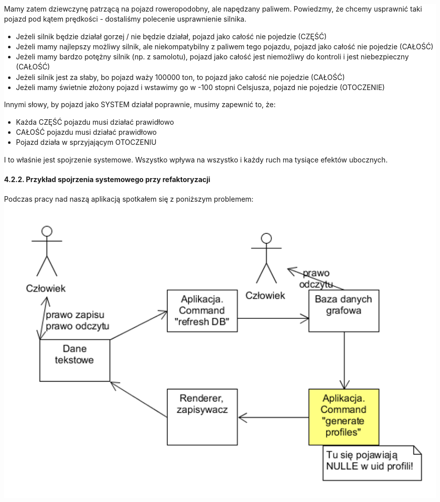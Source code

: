 Mamy zatem dziewczynę patrzącą na pojazd roweropodobny, ale napędzany paliwem. Powiedzmy, że chcemy usprawnić taki pojazd pod kątem prędkości - dostaliśmy polecenie usprawnienie silnika.

* Jeżeli silnik będzie działał gorzej / nie będzie działał, pojazd jako całość nie pojedzie (CZĘŚĆ)
* Jeżeli mamy najlepszy możliwy silnik, ale niekompatybilny z paliwem tego pojazdu, pojazd jako całość nie pojedzie (CAŁOŚĆ)
* Jeżeli mamy bardzo potężny silnik (np. z samolotu), pojazd jako całość jest niemożliwy do kontroli i jest niebezpieczny (CAŁOŚĆ)
* Jeżeli silnik jest za słaby, bo pojazd waży 100000 ton, to pojazd jako całość nie pojedzie (CAŁOŚĆ)
* Jeżeli mamy świetnie złożony pojazd i wstawimy go w -100 stopni Celsjusza, pojazd nie pojedzie (OTOCZENIE)

Innymi słowy, by pojazd jako SYSTEM działał poprawnie, musimy zapewnić to, że:

* Każda CZĘŚĆ pojazdu musi działać prawidłowo
* CAŁOŚĆ pojazdu musi działać prawidłowo
* Pojazd działa w sprzyjającym OTOCZENIU

I to właśnie jest spojrzenie systemowe. Wszystko wpływa na wszystko i każdy ruch ma tysiące efektów ubocznych. 

#### 4.2.2. Przykład spojrzenia systemowego przy refaktoryzacji

Podczas pracy nad naszą aplikacją spotkałem się z poniższym problemem:

![Diagram przedstawiający pięć bloczków połączonych w łańcuch. Dane tekstowe -> Aplikacja Command "Refresh RD" -> Baza danych grafowa -> Aplikacja Command "Generate Profiles" -> Renderer Zapisywacz -> Dane Tekstowe. Jednocześnie jest połączenie człowieka do Danych Tekstowych (z prawem zapisu i odczytu) i człowieka z Bazą danych grafową (z prawem odczytu).](/img/180209/database_has_nulls.png)
